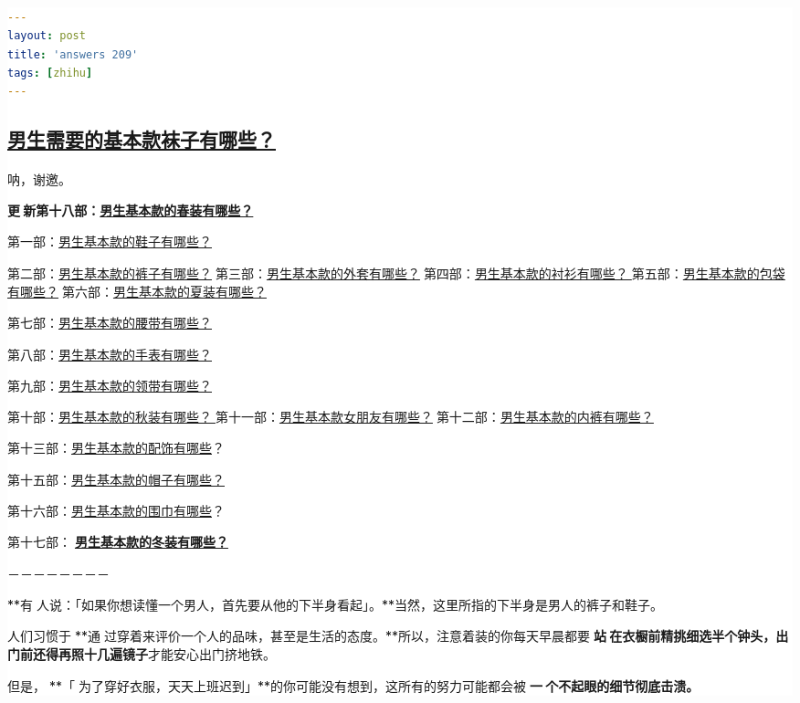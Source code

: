 ```yaml
---
layout: post
title: 'answers 209'
tags: [zhihu]
---
```

## [男生需要的基本款袜子有哪些？](https://www.zhihu.com/question/29359299/answer/67173226)
呐，谢邀。

  

 **更
新第十八部：[男生基本款的春装有哪些？](https://www.zhihu.com/question/38814589/answer/86786789?from=profile_answer_card)**

  

第一部：[男生基本款的鞋子有哪些？](http://www.zhihu.com/question/28056987/answer/39374903)

第二部：[男生基本款的裤子有哪些？](http://www.zhihu.com/question/28108210/answer/41064647)
第三部：[男生基本款的外套有哪些？](http://www.zhihu.com/question/28726202/answer/42579542)
第四部：[男生基本款的衬衫有哪些？ ](http://www.zhihu.com/question/28732219/answer/43735532)
第五部：[男生基本款的包袋有哪些？](http://www.zhihu.com/question/29347945/answer/44802155)
第六部：[男生基本款的夏装有哪些？](http://www.zhihu.com/question/29848880/answer/46111742)

第七部：[男生基本款的腰带有哪些？](http://www.zhihu.com/question/29451841/answer/47851579)

第八部：[男生基本款的手表有哪些？](http://www.zhihu.com/question/29747387/answer/51903713)

第九部：[男生基本款的领带有哪些？ ](http://www.zhihu.com/question/30149755/answer/53215323)

第十部：[男生基本款的秋装有哪些？ ](http://www.zhihu.com/question/34427280/answer/58824957)
第十一部：[男生基本款女朋友有哪些？](http://www.zhihu.com/question/33632354/answer/59861787)
第十二部：[男生基本款的内裤有哪些？](http://www.zhihu.com/question/30139438/answer/60858089)

第十三部：[男生基本款的配饰有哪些](http://www.zhihu.com/question/30387584/answer/61912528)？

第十五部：[男生基本款的帽子有哪些？](http://www.zhihu.com/question/29568416/answer/70677310)

第十六部：[男生基本款的围巾有哪些](http://www.zhihu.com/question/36589270/answer/71132955)？

第十七部：
**[男生基本款的冬装有哪些？](http://www.zhihu.com/question/36144261/answer/71957711)**

  

－－－－－－－－

  

 **有 人说：「如果你想读懂一个男人，首先要从他的下半身看起」。**当然，这里所指的下半身是男人的裤子和鞋子。

  

人们习惯于 **通 过穿着来评价一个人的品味，甚至是生活的态度。**所以，注意着装的你每天早晨都要 **站
在衣橱前精挑细选半个钟头，出门前还得再照十几遍镜子**才能安心出门挤地铁。

  

但是， **「 为了穿好衣服，天天上班迟到」**的你可能没有想到，这所有的努力可能都会被 **一 个不起眼的细节彻底击溃。**
